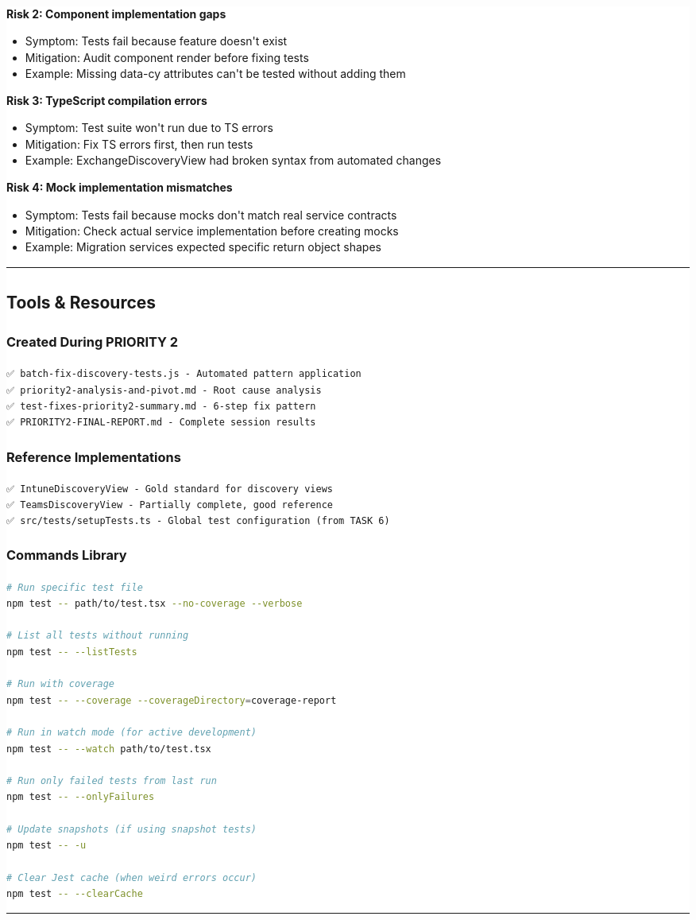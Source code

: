 **Risk 2: Component implementation gaps**
- Symptom: Tests fail because feature doesn't exist
- Mitigation: Audit component render before fixing tests
- Example: Missing data-cy attributes can't be tested without adding them

**Risk 3: TypeScript compilation errors**
- Symptom: Test suite won't run due to TS errors
- Mitigation: Fix TS errors first, then run tests
- Example: ExchangeDiscoveryView had broken syntax from automated changes

**Risk 4: Mock implementation mismatches**
- Symptom: Tests fail because mocks don't match real service contracts
- Mitigation: Check actual service implementation before creating mocks
- Example: Migration services expected specific return object shapes

---

## Tools & Resources

### Created During PRIORITY 2
```
✅ batch-fix-discovery-tests.js - Automated pattern application
✅ priority2-analysis-and-pivot.md - Root cause analysis
✅ test-fixes-priority2-summary.md - 6-step fix pattern
✅ PRIORITY2-FINAL-REPORT.md - Complete session results
```

### Reference Implementations
```
✅ IntuneDiscoveryView - Gold standard for discovery views
✅ TeamsDiscoveryView - Partially complete, good reference
✅ src/tests/setupTests.ts - Global test configuration (from TASK 6)
```

### Commands Library

```bash
# Run specific test file
npm test -- path/to/test.tsx --no-coverage --verbose

# List all tests without running
npm test -- --listTests

# Run with coverage
npm test -- --coverage --coverageDirectory=coverage-report

# Run in watch mode (for active development)
npm test -- --watch path/to/test.tsx

# Run only failed tests from last run
npm test -- --onlyFailures

# Update snapshots (if using snapshot tests)
npm test -- -u

# Clear Jest cache (when weird errors occur)
npm test -- --clearCache
```

---